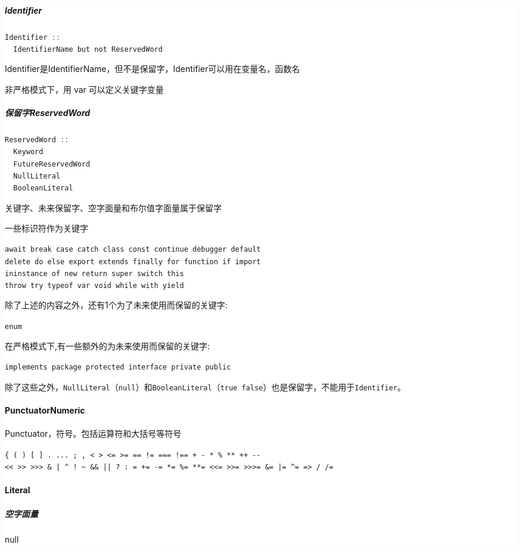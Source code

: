 #####  Identifier

```js
Identifier ::
  IdentifierName but not ReservedWord
```

Identifier是IdentifierName，但不是保留字，Identifier可以用在变量名，函数名

非严格模式下，用 var 可以定义关键字变量

##### 保留字ReservedWord

```javascript
ReservedWord :: 
  Keyword
  FutureReservedWord
  NullLiteral
  BooleanLiteral
```

关键字、未来保留字、空字面量和布尔值字面量属于保留字

一些标识符作为关键字

```
await break case catch class const continue debugger default
delete do else export extends finally for function if import
ininstance of new return super switch this
throw try typeof var void while with yield
```

除了上述的内容之外，还有1个为了未来使用而保留的关键字:

```
enum
```

在严格模式下,有一些额外的为未来使用而保留的关键字:

```
implements package protected interface private public
```

除了这些之外，`NullLiteral`（`null`）和`BooleanLiteral`（`true false`）也是保留字，不能用于`Identifier`。

#### PunctuatorNumeric

Punctuator，符号。包括运算符和大括号等符号

```
{ ( ) [ ] . ... ; , < > <= >= == != === !== + - * % ** ++ --
<< >> >>> & | ^ ! ~ && || ? : = += -= *= %= **= <<= >>= >>>= &= |= ^= => / /=
```

#### Literal

##### 空字面量

null
